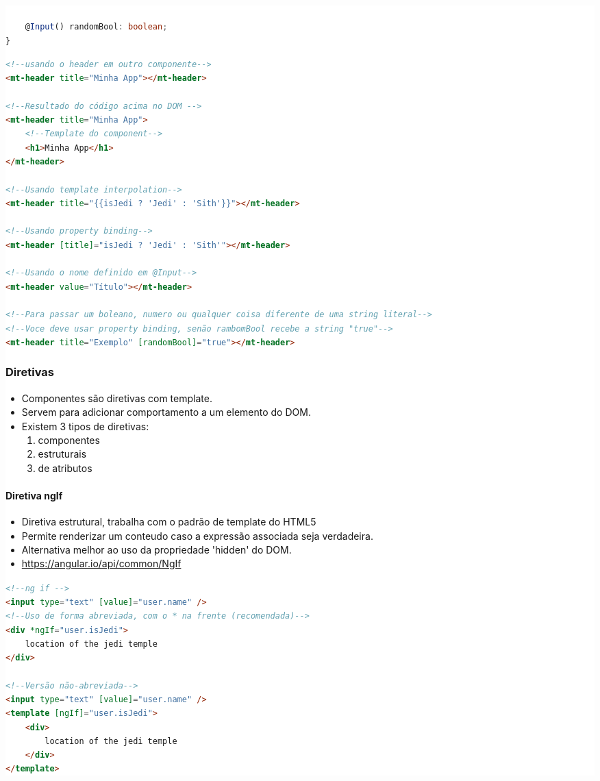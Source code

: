 ```typescript

    @Input() randomBool: boolean;
}
```

```html
<!--usando o header em outro componente-->
<mt-header title="Minha App"></mt-header>

<!--Resultado do código acima no DOM -->
<mt-header title="Minha App">
    <!--Template do component-->
    <h1>Minha App</h1>
</mt-header>

<!--Usando template interpolation-->
<mt-header title="{{isJedi ? 'Jedi' : 'Sith'}}"></mt-header>

<!--Usando property binding-->
<mt-header [title]="isJedi ? 'Jedi' : 'Sith'"></mt-header>

<!--Usando o nome definido em @Input-->
<mt-header value="Título"></mt-header>

<!--Para passar um boleano, numero ou qualquer coisa diferente de uma string literal-->
<!--Voce deve usar property binding, senão rambomBool recebe a string "true"-->
<mt-header title="Exemplo" [randomBool]="true"></mt-header>
```

### Diretivas

-   Componentes são diretivas com template.
-   Servem para adicionar comportamento a um elemento do DOM.
-   Existem 3 tipos de diretivas:
    1. componentes
    2. estruturais
    3. de atributos

#### Diretiva ngIf

-   Diretiva estrutural, trabalha com o padrão de template do HTML5
-   Permite renderizar um conteudo caso a expressão associada seja verdadeira.
-   Alternativa melhor ao uso da propriedade 'hidden' do DOM.
-   https://angular.io/api/common/NgIf

```html
<!--ng if -->
<input type="text" [value]="user.name" />
<!--Uso de forma abreviada, com o * na frente (recomendada)-->
<div *ngIf="user.isJedi">
    location of the jedi temple
</div>

<!--Versão não-abreviada-->
<input type="text" [value]="user.name" />
<template [ngIf]="user.isJedi">
    <div>
        location of the jedi temple
    </div>
</template>
```

